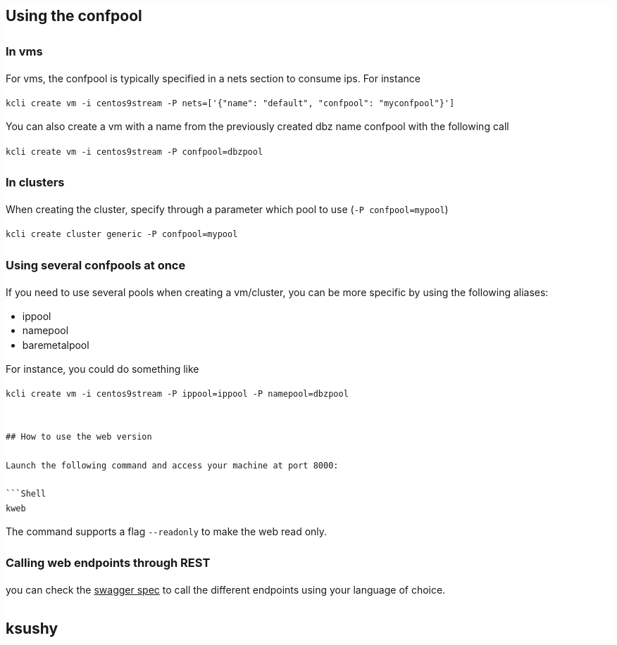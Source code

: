 ## Using the confpool

### In vms

For vms, the confpool is typically specified in a nets section to consume ips. For instance

```
kcli create vm -i centos9stream -P nets=['{"name": "default", "confpool": "myconfpool"}']
```

You can also create a vm with a name from the previously created dbz name confpool with the following call

```
kcli create vm -i centos9stream -P confpool=dbzpool
```

### In clusters

When creating the cluster, specify through a parameter which pool to use (`-P confpool=mypool`)

```
kcli create cluster generic -P confpool=mypool
```

### Using several confpools at once

If you need to use several pools when creating a vm/cluster, you can be more specific by using the following aliases:

- ippool
- namepool
- baremetalpool

For instance, you could do something like

```
kcli create vm -i centos9stream -P ippool=ippool -P namepool=dbzpool


## How to use the web version

Launch the following command and access your machine at port 8000:

```Shell
kweb
```

The command supports a flag `--readonly` to make the web read only.

### Calling web endpoints through REST

you can check the [swagger spec](https://petstore.swagger.io/?url=https://raw.githubusercontent.com/karmab/kcli/main/kvirt/web/swagger.yml) to call the different endpoints using your language of choice.

## ksushy
